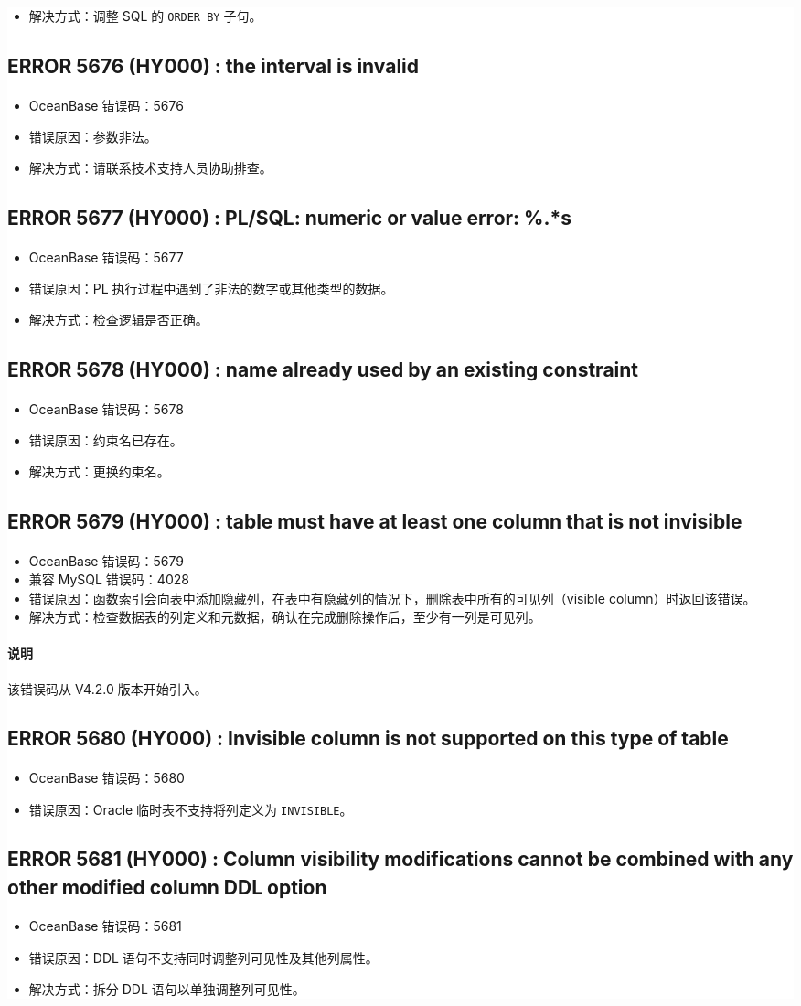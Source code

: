 * 解决方式：调整 SQL 的 `ORDER BY` 子句。

ERROR 5676 (HY000) : the interval is invalid
-----------------------------------------------------------------

* OceanBase 错误码：5676

* 错误原因：参数非法。

* 解决方式：请联系技术支持人员协助排查。

ERROR 5677 (HY000) : PL/SQL: numeric or value error: %.\*s
-------------------------------------------------------------------------------

* OceanBase 错误码：5677

* 错误原因：PL 执行过程中遇到了非法的数字或其他类型的数据。

* 解决方式：检查逻辑是否正确。

ERROR 5678 (HY000) : name already used by an existing constraint
-------------------------------------------------------------------------------------

* OceanBase 错误码：5678

* 错误原因：约束名已存在。

* 解决方式：更换约束名。

## ERROR 5679 (HY000) : table must have at least one column that is not invisible

* OceanBase 错误码：5679
* 兼容 MySQL 错误码：4028
* 错误原因：函数索引会向表中添加隐藏列，在表中有隐藏列的情况下，删除表中所有的可见列（visible column）时返回该错误。
* 解决方式：检查数据表的列定义和元数据，确认在完成删除操作后，至少有一列是可见列。

<main id="notice" type='explain'>
  <h4>说明</h4>
  <p>该错误码从 V4.2.0 版本开始引入。</p>
</main>

ERROR 5680 (HY000) : Invisible column is not supported on this type of table
-------------------------------------------------------------------------------------------------

* OceanBase 错误码：5680

* 错误原因：Oracle 临时表不支持将列定义为 `INVISIBLE`。

ERROR 5681 (HY000) : Column visibility modifications cannot be combined with any other modified column DDL option
--------------------------------------------------------------------------------------------------------------------------------------

* OceanBase 错误码：5681

* 错误原因：DDL 语句不支持同时调整列可见性及其他列属性。

* 解决方式：拆分 DDL 语句以单独调整列可见性。
